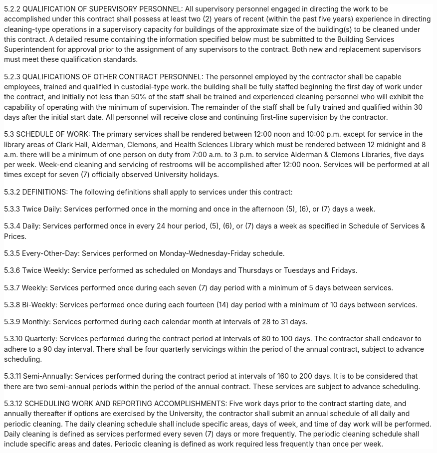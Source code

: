 5.2.2 QUALIFICATION OF SUPERVISORY PERSONNEL: All supervisory personnel engaged in directing the work to be accomplished under this contract shall possess at least two (2) years of recent (within the past five years) experience in directing cleaning-type operations in a supervisory capacity for buildings of the approximate size of the building(s) to be cleaned under this contract. A detailed resume containing the information specified below must be submitted to the Building Services Superintendent for approval prior to the assignment of any supervisors to the contract. Both new and replacement supervisors must meet these qualification standards.

5.2.3 QUALIFICATIONS OF OTHER CONTRACT PERSONNEL: The personnel employed by the contractor shall be capable employees, trained and qualified in custodial-type work. the building shall be fully staffed beginning the first day of work under the contract, and initially not less than 50% of the staff shall be trained and experienced cleaning personnel who will exhibit the capability of operating with the minimum of supervision. The remainder of the staff shall be fully trained and qualified within 30 days after the initial start date. All personnel will receive close and continuing first-line supervision by the contractor.

5.3 SCHEDULE OF WORK: The primary services shall be rendered between 12:00 noon and 10:00 p.m. except for service in the library areas of Clark Hall, Alderman, Clemons, and Health Sciences Library which must be rendered between 12 midnight and 8 a.m. there will be a minimum of one person on duty from 7:00 a.m. to 3 p.m. to service Alderman & Clemons Libraries, five days per week. Week-end cleaning and servicing of restrooms will be accomplished after 12:00 noon. Services will be performed at all times except for seven (7) officially observed University holidays.

5.3.2 DEFINITIONS: The following definitions shall apply to services under this contract:

5.3.3 Twice Daily: Services performed once in the morning and once in the afternoon (5), (6), or (7) days a week.

5.3.4 Daily: Services performed once in every 24 hour period, (5), (6), or (7) days a week as specified in Schedule of Services & Prices.

5.3.5 Every-Other-Day: Services performed on Monday-Wednesday-Friday schedule.

5.3.6 Twice Weekly: Service performed as scheduled on Mondays and Thursdays or Tuesdays and Fridays.

5.3.7 Weekly: Services performed once during each seven (7) day period with a minimum of 5 days between services.

5.3.8 Bi-Weekly: Services performed once during each fourteen (14) day period with a minimum of 10 days between services.

5.3.9 Monthly: Services performed during each calendar month at intervals of 28 to 31 days.

5.3.10 Quarterly: Services performed during the contract period at intervals of 80 to 100 days. The contractor shall endeavor to adhere to a 90 day interval. There shall be four quarterly servicings within the period of the annual contract, subject to advance scheduling.

5.3.11 Semi-Annually: Services performed during the contract period at intervals of 160 to 200 days. It is to be considered that there are two semi-annual periods within the period of the annual contract. These services are subject to advance scheduling.

5.3.12 SCHEDULING WORK AND REPORTING ACCOMPLISHMENTS: Five work days prior to the contract starting date, and annually thereafter if options are exercised by the University, the contractor shall submit an annual schedule of all daily and periodic cleaning. The daily cleaning schedule shall include specific areas, days of week, and time of day work will be performed. Daily cleaning is defined as services performed every seven (7) days or more frequently. The periodic cleaning schedule shall include specific areas and dates. Periodic cleaning is defined as work required less frequently than once per week.
